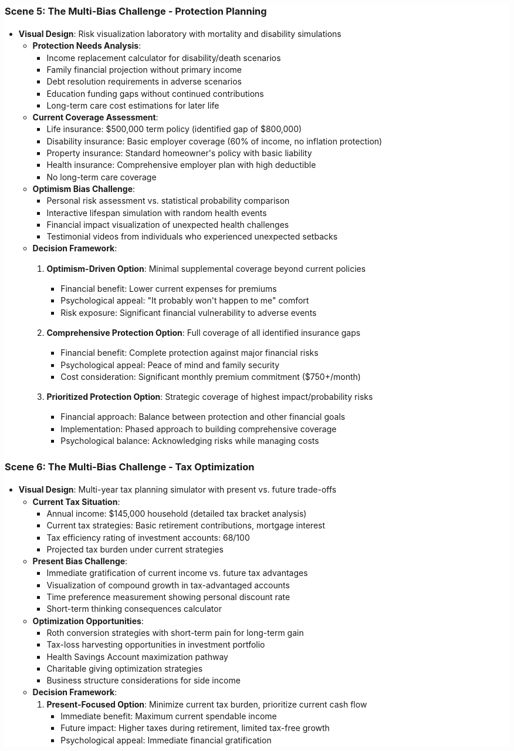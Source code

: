 ### Scene 5: The Multi-Bias Challenge - Protection Planning
- **Visual Design**: Risk visualization laboratory with mortality and disability simulations
  - **Protection Needs Analysis**:
    - Income replacement calculator for disability/death scenarios
    - Family financial projection without primary income
    - Debt resolution requirements in adverse scenarios
    - Education funding gaps without continued contributions
    - Long-term care cost estimations for later life
  - **Current Coverage Assessment**:
    - Life insurance: $500,000 term policy (identified gap of $800,000)
    - Disability insurance: Basic employer coverage (60% of income, no inflation protection)
    - Property insurance: Standard homeowner's policy with basic liability
    - Health insurance: Comprehensive employer plan with high deductible
    - No long-term care coverage
  - **Optimism Bias Challenge**:
    - Personal risk assessment vs. statistical probability comparison
    - Interactive lifespan simulation with random health events
    - Financial impact visualization of unexpected health challenges
    - Testimonial videos from individuals who experienced unexpected setbacks
  - **Decision Framework**:
    1. **Optimism-Driven Option**: Minimal supplemental coverage beyond current policies
       - Financial benefit: Lower current expenses for premiums
       - Psychological appeal: "It probably won't happen to me" comfort
       - Risk exposure: Significant financial vulnerability to adverse events
    
    2. **Comprehensive Protection Option**: Full coverage of all identified insurance gaps
       - Financial benefit: Complete protection against major financial risks
       - Psychological appeal: Peace of mind and family security
       - Cost consideration: Significant monthly premium commitment ($750+/month)
    
    3. **Prioritized Protection Option**: Strategic coverage of highest impact/probability risks
       - Financial approach: Balance between protection and other financial goals
       - Implementation: Phased approach to building comprehensive coverage
       - Psychological balance: Acknowledging risks while managing costs

### Scene 6: The Multi-Bias Challenge - Tax Optimization
- **Visual Design**: Multi-year tax planning simulator with present vs. future trade-offs
  - **Current Tax Situation**:
    - Annual income: $145,000 household (detailed tax bracket analysis)
    - Current tax strategies: Basic retirement contributions, mortgage interest
    - Tax efficiency rating of investment accounts: 68/100
    - Projected tax burden under current strategies
  - **Present Bias Challenge**:
    - Immediate gratification of current income vs. future tax advantages
    - Visualization of compound growth in tax-advantaged accounts
    - Time preference measurement showing personal discount rate
    - Short-term thinking consequences calculator
  - **Optimization Opportunities**:
    - Roth conversion strategies with short-term pain for long-term gain
    - Tax-loss harvesting opportunities in investment portfolio
    - Health Savings Account maximization pathway
    - Charitable giving optimization strategies
    - Business structure considerations for side income
  - **Decision Framework**:
    1. **Present-Focused Option**: Minimize current tax burden, prioritize current cash flow
       - Immediate benefit: Maximum current spendable income
       - Future impact: Higher taxes during retirement, limited tax-free growth
       - Psychological appeal: Immediate financial gratification
    